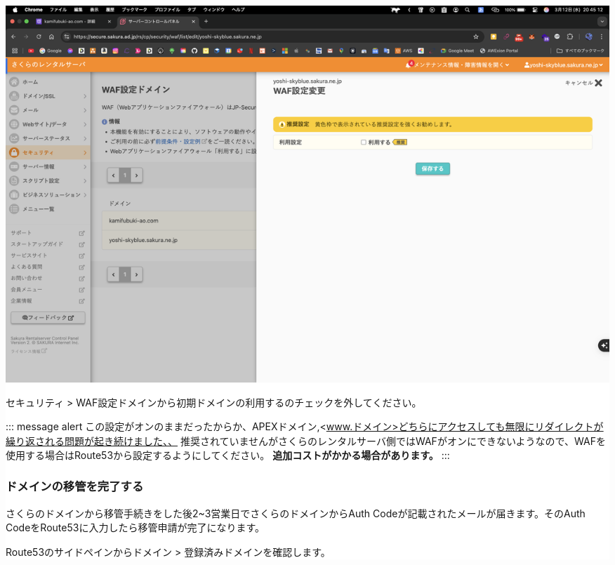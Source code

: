 ![WAF-off](/images/how-to-change-domain-regist-2/2025-03-12-20-45-19.png)

セキュリティ > WAF設定ドメインから初期ドメインの利用するのチェックを外してください。

::: message alert
この設定がオンのままだったからか、APEXドメイン,<www.ドメイン>どちらにアクセスしても無限にリダイレクトが繰り返される問題が起き続けました、、
推奨されていませんがさくらのレンタルサーバ側ではWAFがオンにできないようなので、WAFを使用する場合はRoute53から設定するようにしてください。
**追加コストがかかる場合があります。**
:::

### ドメインの移管を完了する

さくらのドメインから移管手続きをした後2~3営業日でさくらのドメインからAuth Codeが記載されたメールが届きます。そのAuth CodeをRoute53に入力したら移管申請が完了になります。

Route53のサイドペインからドメイン > 登録済みドメインを確認します。
